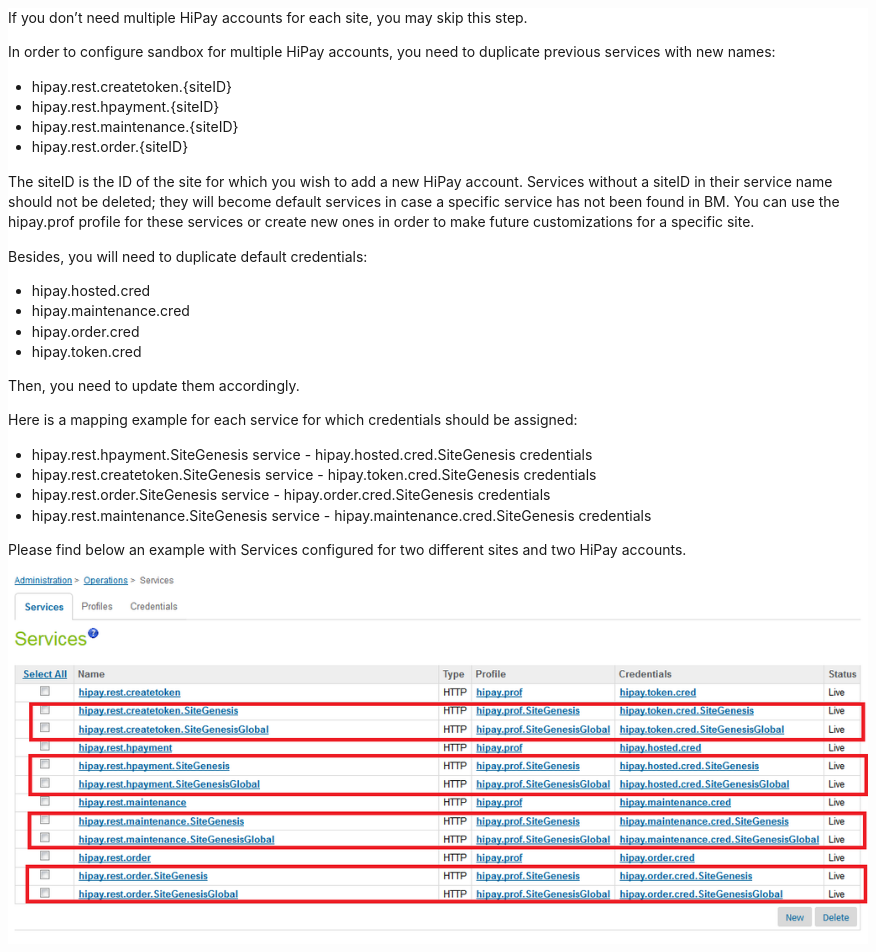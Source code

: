 If you don’t need multiple HiPay accounts for each site, you may skip
this step.

In order to configure sandbox for multiple HiPay accounts, you need to
duplicate previous services with new names:

-   hipay.rest.createtoken.{siteID}
-   hipay.rest.hpayment.{siteID}
-   hipay.rest.maintenance.{siteID}
-   hipay.rest.order.{siteID}

The siteID is the ID of the site for which you wish to add a new HiPay
account. Services without a siteID in their service name should not be
deleted; they will become default services in case a specific service
has not been found in BM. You can use the hipay.prof profile for these
services or create new ones in order to make future customizations for a
specific site.

Besides, you will need to duplicate default credentials:

-   hipay.hosted.cred
-   hipay.maintenance.cred
-   hipay.order.cred
-   hipay.token.cred

Then, you need to update them accordingly.

Here is a mapping example for each service for which credentials should
be assigned:

-   hipay.rest.hpayment.SiteGenesis service - hipay.hosted.cred.SiteGenesis credentials
-   hipay.rest.createtoken.SiteGenesis service - hipay.token.cred.SiteGenesis credentials
-   hipay.rest.order.SiteGenesis service - hipay.order.cred.SiteGenesis credentials
-   hipay.rest.maintenance.SiteGenesis service - hipay.maintenance.cred.SiteGenesis credentials

Please find below an example with Services configured for two different sites and two HiPay accounts.

![](images/media/image37.png)
